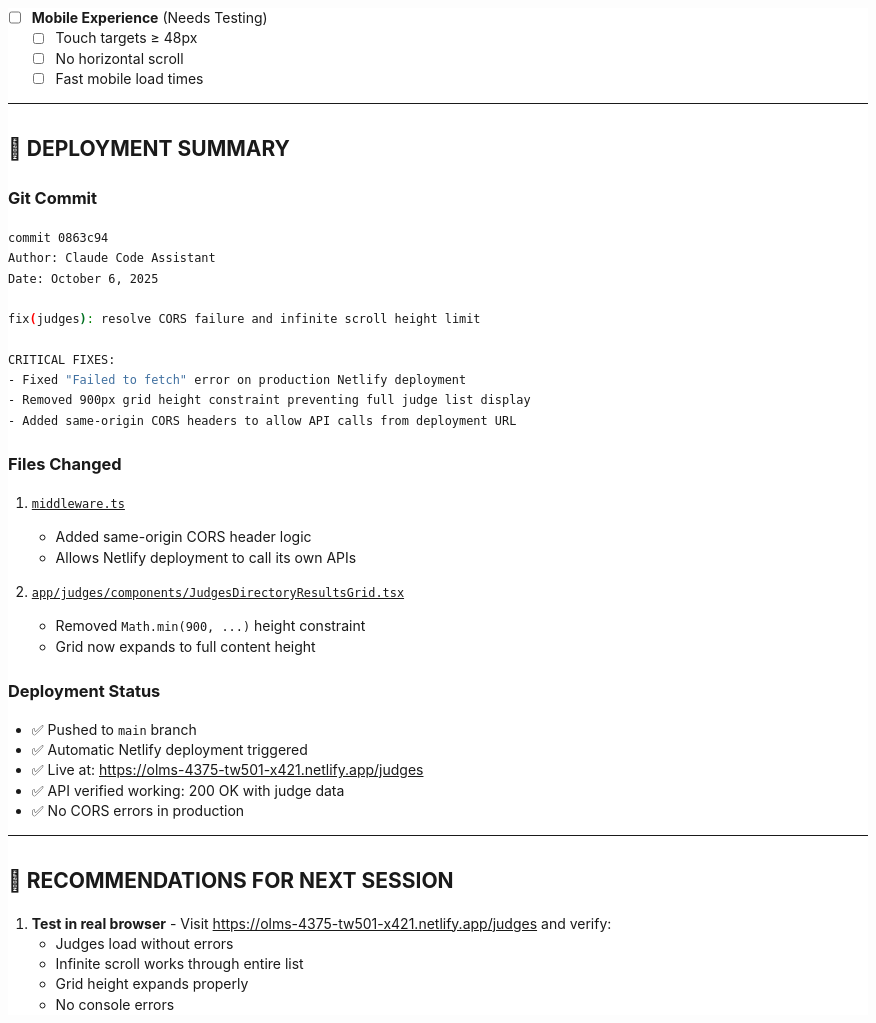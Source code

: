 - [ ] **Mobile Experience** (Needs Testing)
  - [ ] Touch targets ≥ 48px
  - [ ] No horizontal scroll
  - [ ] Fast mobile load times

---

## 🎯 DEPLOYMENT SUMMARY

### Git Commit

```bash
commit 0863c94
Author: Claude Code Assistant
Date: October 6, 2025

fix(judges): resolve CORS failure and infinite scroll height limit

CRITICAL FIXES:
- Fixed "Failed to fetch" error on production Netlify deployment
- Removed 900px grid height constraint preventing full judge list display
- Added same-origin CORS headers to allow API calls from deployment URL
```

### Files Changed

1. [`middleware.ts`](middleware.ts)
   - Added same-origin CORS header logic
   - Allows Netlify deployment to call its own APIs

2. [`app/judges/components/JudgesDirectoryResultsGrid.tsx`](app/judges/components/JudgesDirectoryResultsGrid.tsx)
   - Removed `Math.min(900, ...)` height constraint
   - Grid now expands to full content height

### Deployment Status

- ✅ Pushed to `main` branch
- ✅ Automatic Netlify deployment triggered
- ✅ Live at: https://olms-4375-tw501-x421.netlify.app/judges
- ✅ API verified working: 200 OK with judge data
- ✅ No CORS errors in production

---

## 📝 RECOMMENDATIONS FOR NEXT SESSION

1. **Test in real browser** - Visit https://olms-4375-tw501-x421.netlify.app/judges and verify:
   - Judges load without errors
   - Infinite scroll works through entire list
   - Grid height expands properly
   - No console errors

